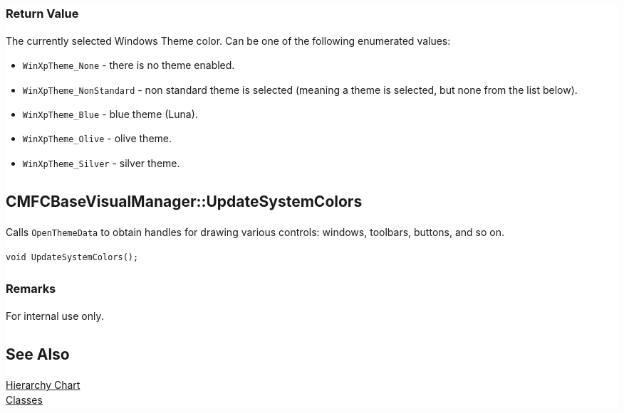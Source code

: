 ### Return Value  
 The currently selected Windows Theme color. Can be one of the following enumerated values:  
  
-   `WinXpTheme_None` - there is no theme enabled.  
  
-   `WinXpTheme_NonStandard` - non standard theme is selected (meaning a theme is selected, but none from the list below).  
  
-   `WinXpTheme_Blue` - blue theme (Luna).  
  
-   `WinXpTheme_Olive` - olive theme.  
  
-   `WinXpTheme_Silver` - silver theme.  
  
##  <a name="cmfcbasevisualmanager__updatesystemcolors"></a>  CMFCBaseVisualManager::UpdateSystemColors  
 Calls `OpenThemeData` to obtain handles for drawing various controls: windows, toolbars, buttons, and so on.  
  
```  
void UpdateSystemColors();  
```  
  
### Remarks  
 For internal use only.  
  
## See Also  
 [Hierarchy Chart](../vs140/Hierarchy-Chart.md)   
 [Classes](../vs140/MFC-Classes.md)
